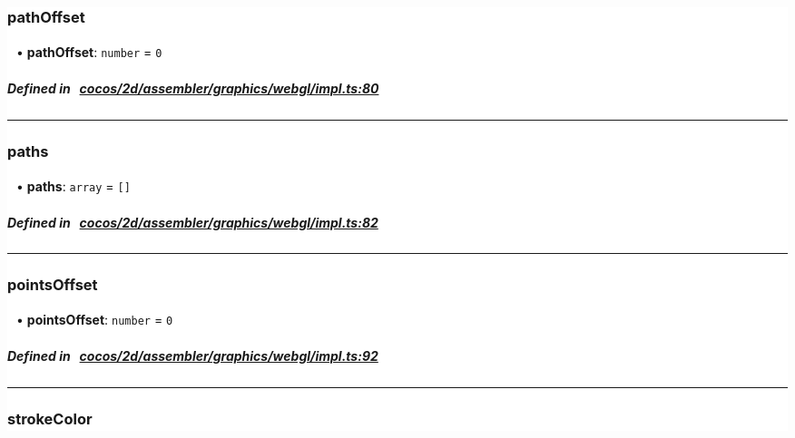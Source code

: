 
### pathOffset
<div style="margin-left: 10px;">




•  **pathOffset**:
`number`  = `0`
</div>

##### Defined in &nbsp;   [cocos/2d/assembler/graphics/webgl/impl.ts:80](https://github.com/cocos-creator/engine/blob/c7bf6b8a9/cocos/2d/assembler/graphics/webgl/impl.ts#L80)&nbsp;


___


### paths
<div style="margin-left: 10px;">




•  **paths**:
`array`  = `[]`
</div>

##### Defined in &nbsp;   [cocos/2d/assembler/graphics/webgl/impl.ts:82](https://github.com/cocos-creator/engine/blob/c7bf6b8a9/cocos/2d/assembler/graphics/webgl/impl.ts#L82)&nbsp;


___


### pointsOffset
<div style="margin-left: 10px;">




•  **pointsOffset**:
`number`  = `0`
</div>

##### Defined in &nbsp;   [cocos/2d/assembler/graphics/webgl/impl.ts:92](https://github.com/cocos-creator/engine/blob/c7bf6b8a9/cocos/2d/assembler/graphics/webgl/impl.ts#L92)&nbsp;


___


### strokeColor
<div style="margin-left: 10px;">
